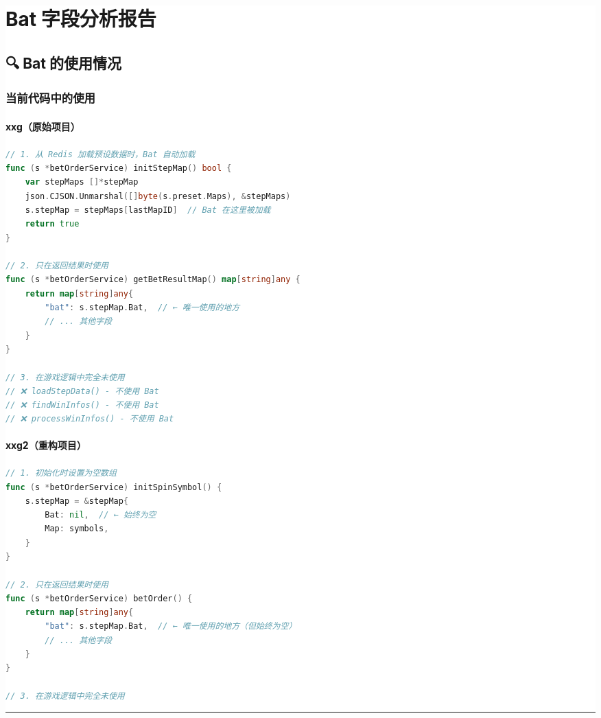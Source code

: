 # Bat 字段分析报告

## 🔍 Bat 的使用情况

### 当前代码中的使用

#### xxg（原始项目）
```go
// 1. 从 Redis 加载预设数据时，Bat 自动加载
func (s *betOrderService) initStepMap() bool {
    var stepMaps []*stepMap
    json.CJSON.Unmarshal([]byte(s.preset.Maps), &stepMaps)
    s.stepMap = stepMaps[lastMapID]  // Bat 在这里被加载
    return true
}

// 2. 只在返回结果时使用
func (s *betOrderService) getBetResultMap() map[string]any {
    return map[string]any{
        "bat": s.stepMap.Bat,  // ← 唯一使用的地方
        // ... 其他字段
    }
}

// 3. 在游戏逻辑中完全未使用
// ❌ loadStepData() - 不使用 Bat
// ❌ findWinInfos() - 不使用 Bat
// ❌ processWinInfos() - 不使用 Bat
```

#### xxg2（重构项目）
```go
// 1. 初始化时设置为空数组
func (s *betOrderService) initSpinSymbol() {
    s.stepMap = &stepMap{
        Bat: nil,  // ← 始终为空
        Map: symbols,
    }
}

// 2. 只在返回结果时使用
func (s *betOrderService) betOrder() {
    return map[string]any{
        "bat": s.stepMap.Bat,  // ← 唯一使用的地方（但始终为空）
        // ... 其他字段
    }
}

// 3. 在游戏逻辑中完全未使用
```

---